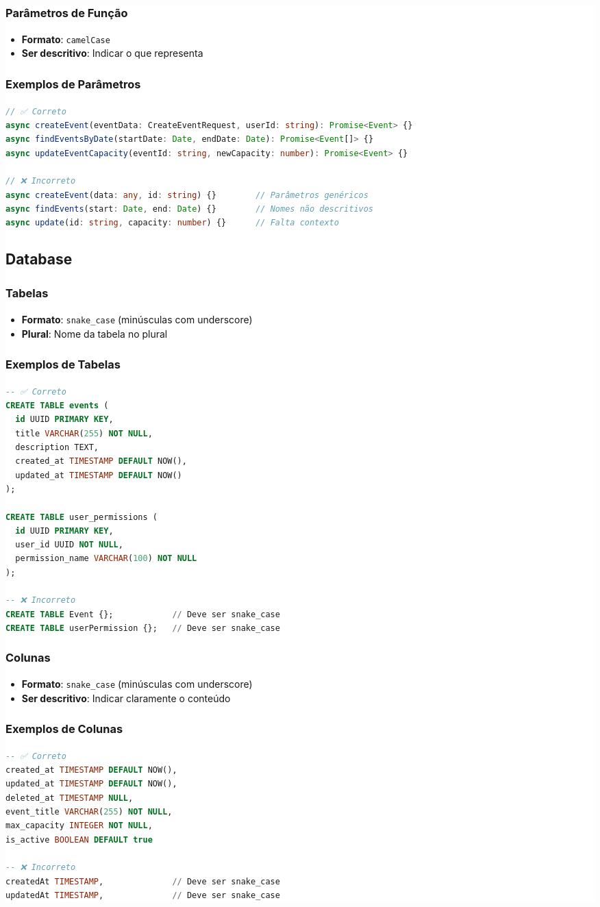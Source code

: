 ### Parâmetros de Função
- **Formato**: `camelCase`
- **Ser descritivo**: Indicar o que representa

### Exemplos de Parâmetros
```typescript
// ✅ Correto
async createEvent(eventData: CreateEventRequest, userId: string): Promise<Event> {}
async findEventsByDate(startDate: Date, endDate: Date): Promise<Event[]> {}
async updateEventCapacity(eventId: string, newCapacity: number): Promise<Event> {}

// ❌ Incorreto
async createEvent(data: any, id: string) {}        // Parâmetros genéricos
async findEvents(start: Date, end: Date) {}        // Nomes não descritivos
async update(id: string, capacity: number) {}      // Falta contexto
```

## Database

### Tabelas
- **Formato**: `snake_case` (minúsculas com underscore)
- **Plural**: Nome da tabela no plural

### Exemplos de Tabelas
```sql
-- ✅ Correto
CREATE TABLE events (
  id UUID PRIMARY KEY,
  title VARCHAR(255) NOT NULL,
  description TEXT,
  created_at TIMESTAMP DEFAULT NOW(),
  updated_at TIMESTAMP DEFAULT NOW()
);

CREATE TABLE user_permissions (
  id UUID PRIMARY KEY,
  user_id UUID NOT NULL,
  permission_name VARCHAR(100) NOT NULL
);

-- ❌ Incorreto
CREATE TABLE Event {};            // Deve ser snake_case
CREATE TABLE userPermission {};   // Deve ser snake_case
```

### Colunas
- **Formato**: `snake_case` (minúsculas com underscore)
- **Ser descritivo**: Indicar claramente o conteúdo

### Exemplos de Colunas
```sql
-- ✅ Correto
created_at TIMESTAMP DEFAULT NOW(),
updated_at TIMESTAMP DEFAULT NOW(),
deleted_at TIMESTAMP NULL,
event_title VARCHAR(255) NOT NULL,
max_capacity INTEGER NOT NULL,
is_active BOOLEAN DEFAULT true

-- ❌ Incorreto
createdAt TIMESTAMP,              // Deve ser snake_case
updatedAt TIMESTAMP,              // Deve ser snake_case
```